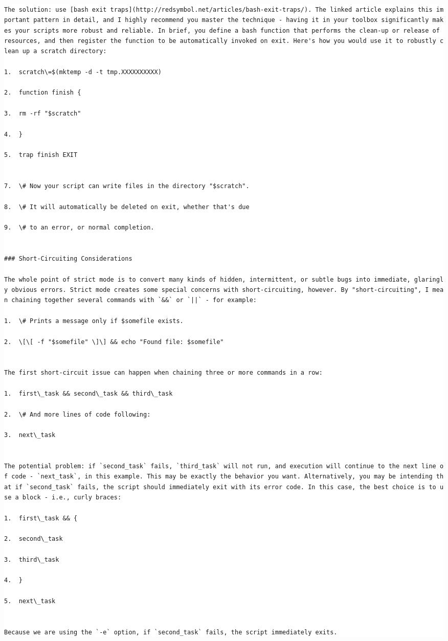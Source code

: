 ``` - space, newline, tab - which is too eager. [\[2\]](http://redsymbol.net/articles/unofficial-bash-strict-mode/#footnote-2)
The solution: use [bash exit traps](http://redsymbol.net/articles/bash-exit-traps/). The linked article explains this important pattern in detail, and I highly recommend you master the technique - having it in your toolbox significantly makes your scripts more robust and reliable. In brief, you define a bash function that performs the clean-up or release of resources, and then register the function to be automatically invoked on exit. Here's how you would use it to robustly clean up a scratch directory:

1.  scratch\=$(mktemp -d -t tmp.XXXXXXXXXX)
    
2.  function finish {
    
3.  rm -rf "$scratch"
    
4.  }
    
5.  trap finish EXIT
    

7.  \# Now your script can write files in the directory "$scratch".
    
8.  \# It will automatically be deleted on exit, whether that's due
    
9.  \# to an error, or normal completion.
    

### Short-Circuiting Considerations

The whole point of strict mode is to convert many kinds of hidden, intermittent, or subtle bugs into immediate, glaringly obvious errors. Strict mode creates some special concerns with short-circuiting, however. By "short-circuiting", I mean chaining together several commands with `&&` or `||` - for example:

1.  \# Prints a message only if $somefile exists.
    
2.  \[\[ -f "$somefile" \]\] && echo "Found file: $somefile"
    

The first short-circuit issue can happen when chaining three or more commands in a row:

1.  first\_task && second\_task && third\_task
    
2.  \# And more lines of code following:
    
3.  next\_task
    

The potential problem: if `second_task` fails, `third_task` will not run, and execution will continue to the next line of code - `next_task`, in this example. This may be exactly the behavior you want. Alternatively, you may be intending that if `second_task` fails, the script should immediately exit with its error code. In this case, the best choice is to use a block - i.e., curly braces:

1.  first\_task && {
    
2.  second\_task
    
3.  third\_task
    
4.  }
    
5.  next\_task
    

Because we are using the `-e` option, if `second_task` fails, the script immediately exits.
```